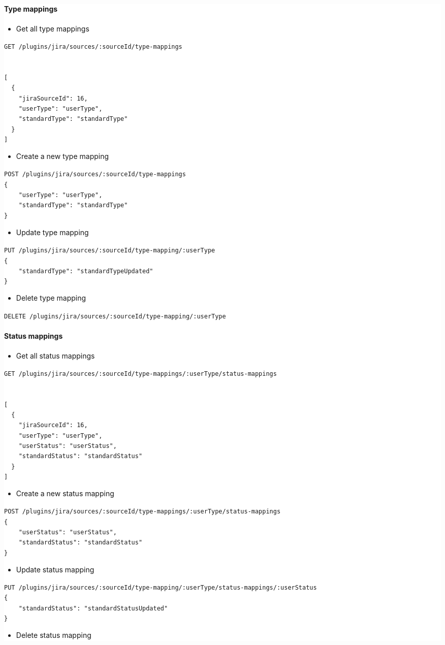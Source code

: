 #### Type mappings

- Get all type mappings
```
GET /plugins/jira/sources/:sourceId/type-mappings


[
  {
    "jiraSourceId": 16,
    "userType": "userType",
    "standardType": "standardType"
  }
]
```
- Create a new type mapping
```
POST /plugins/jira/sources/:sourceId/type-mappings
{
    "userType": "userType",
    "standardType": "standardType"
}
```
- Update type mapping
```
PUT /plugins/jira/sources/:sourceId/type-mapping/:userType
{
    "standardType": "standardTypeUpdated"
}
```
- Delete type mapping
```
DELETE /plugins/jira/sources/:sourceId/type-mapping/:userType
```

#### Status mappings

- Get all status mappings
```
GET /plugins/jira/sources/:sourceId/type-mappings/:userType/status-mappings


[
  {
    "jiraSourceId": 16,
    "userType": "userType",
    "userStatus": "userStatus",
    "standardStatus": "standardStatus"
  }
]
```
- Create a new status mapping
```
POST /plugins/jira/sources/:sourceId/type-mappings/:userType/status-mappings
{
    "userStatus": "userStatus",
    "standardStatus": "standardStatus"
}
```
- Update status mapping
```
PUT /plugins/jira/sources/:sourceId/type-mapping/:userType/status-mappings/:userStatus
{
    "standardStatus": "standardStatusUpdated"
}
```
- Delete status mapping